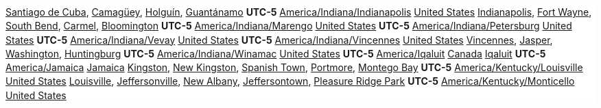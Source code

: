 <a href="https://www.zeitverschiebung.net/cn/city/3536729"><i class="fa fa-map-marker pr-5 pl-5"></i>Santiago de Cuba</a>, <a href="https://www.zeitverschiebung.net/cn/city/3566067"><i class="fa fa-map-marker pr-5 pl-5"></i>Camagüey</a>, <a href="https://www.zeitverschiebung.net/cn/city/3556969"><i class="fa fa-map-marker pr-5 pl-5"></i>Holguín</a>, <a href="https://www.zeitverschiebung.net/cn/city/3557689"><i class="fa fa-map-marker pr-5 pl-5"></i>Guantánamo</a> </td> </tr> <tr> <td><strong>UTC-5</strong></td> <td><a href="https://www.zeitverschiebung.net/cn/timezone/america--indiana--indianapolis">America/Indiana/Indianapolis</a></td> <td><a href="https://www.zeitverschiebung.net/cn/country/us"><span class="flag-icon flag-icon-us mr-10"></span>United States</a></td> <td> <a href="https://www.zeitverschiebung.net/cn/city/4259418"><i class="fa fa-map-marker pr-5 pl-5"></i>Indianapolis</a>, <a href="https://www.zeitverschiebung.net/cn/city/4920423"><i class="fa fa-map-marker pr-5 pl-5"></i>Fort Wayne</a>, <a href="https://www.zeitverschiebung.net/cn/city/4926563"><i class="fa fa-map-marker pr-5 pl-5"></i>South Bend</a>, <a href="https://www.zeitverschiebung.net/cn/city/4255466"><i class="fa fa-map-marker pr-5 pl-5"></i>Carmel</a>, <a href="https://www.zeitverschiebung.net/cn/city/4254679"><i class="fa fa-map-marker pr-5 pl-5"></i>Bloomington</a> </td> </tr> <tr> <td><strong>UTC-5</strong></td> <td><a href="https://www.zeitverschiebung.net/cn/timezone/america--indiana--marengo">America/Indiana/Marengo</a></td> <td><a href="https://www.zeitverschiebung.net/cn/country/us"><span class="flag-icon flag-icon-us mr-10"></span>United States</a></td> <td> </td> </tr> <tr> <td><strong>UTC-5</strong></td> <td><a href="https://www.zeitverschiebung.net/cn/timezone/america--indiana--petersburg">America/Indiana/Petersburg</a></td> <td><a href="https://www.zeitverschiebung.net/cn/country/us"><span class="flag-icon flag-icon-us mr-10"></span>United States</a></td> <td> </td> </tr> <tr> <td><strong>UTC-5</strong></td> <td><a href="https://www.zeitverschiebung.net/cn/timezone/america--indiana--vevay">America/Indiana/Vevay</a></td> <td><a href="https://www.zeitverschiebung.net/cn/country/us"><span class="flag-icon flag-icon-us mr-10"></span>United States</a></td> <td> </td> </tr> <tr> <td><strong>UTC-5</strong></td> <td><a href="https://www.zeitverschiebung.net/cn/timezone/america--indiana--vincennes">America/Indiana/Vincennes</a></td> <td><a href="https://www.zeitverschiebung.net/cn/country/us"><span class="flag-icon flag-icon-us mr-10"></span>United States</a></td> <td> <a href="https://www.zeitverschiebung.net/cn/city/4266307"><i class="fa fa-map-marker pr-5 pl-5"></i>Vincennes</a>, <a href="https://www.zeitverschiebung.net/cn/city/4259640"><i class="fa fa-map-marker pr-5 pl-5"></i>Jasper</a>, <a href="https://www.zeitverschiebung.net/cn/city/4266586"><i class="fa fa-map-marker pr-5 pl-5"></i>Washington</a>, <a href="https://www.zeitverschiebung.net/cn/city/4259271"><i class="fa fa-map-marker pr-5 pl-5"></i>Huntingburg</a> </td> </tr> <tr> <td><strong>UTC-5</strong></td> <td><a href="https://www.zeitverschiebung.net/cn/timezone/america--indiana--winamac">America/Indiana/Winamac</a></td> <td><a href="https://www.zeitverschiebung.net/cn/country/us"><span class="flag-icon flag-icon-us mr-10"></span>United States</a></td> <td> </td> </tr> <tr> <td><strong>UTC-5</strong></td> <td><a href="https://www.zeitverschiebung.net/cn/timezone/america--iqaluit">America/Iqaluit</a></td> <td><a href="https://www.zeitverschiebung.net/cn/country/ca"><span class="flag-icon flag-icon-ca mr-10"></span>Canada</a></td> <td> <a href="https://www.zeitverschiebung.net/cn/city/5983720"><i class="fa fa-map-marker pr-5 pl-5"></i>Iqaluit</a> </td> </tr> <tr> <td><strong>UTC-5</strong></td> <td><a href="https://www.zeitverschiebung.net/cn/timezone/america--jamaica">America/Jamaica</a></td> <td><a href="https://www.zeitverschiebung.net/cn/country/jm"><span class="flag-icon flag-icon-jm mr-10"></span>Jamaica</a></td> <td> <a href="https://www.zeitverschiebung.net/cn/city/3489854"><i class="fa fa-map-marker pr-5 pl-5"></i>Kingston</a>, <a href="https://www.zeitverschiebung.net/cn/city/3489297"><i class="fa fa-map-marker pr-5 pl-5"></i>New Kingston</a>, <a href="https://www.zeitverschiebung.net/cn/city/3488465"><i class="fa fa-map-marker pr-5 pl-5"></i>Spanish Town</a>, <a href="https://www.zeitverschiebung.net/cn/city/3488981"><i class="fa fa-map-marker pr-5 pl-5"></i>Portmore</a>, <a href="https://www.zeitverschiebung.net/cn/city/3489460"><i class="fa fa-map-marker pr-5 pl-5"></i>Montego Bay</a> </td> </tr> <tr> <td><strong>UTC-5</strong></td> <td><a href="https://www.zeitverschiebung.net/cn/timezone/america--kentucky--louisville">America/Kentucky/Louisville</a></td> <td><a href="https://www.zeitverschiebung.net/cn/country/us"><span class="flag-icon flag-icon-us mr-10"></span>United States</a></td> <td> <a href="https://www.zeitverschiebung.net/cn/city/4299276"><i class="fa fa-map-marker pr-5 pl-5"></i>Louisville</a>, <a href="https://www.zeitverschiebung.net/cn/city/4259671"><i class="fa fa-map-marker pr-5 pl-5"></i>Jeffersonville</a>, <a href="https://www.zeitverschiebung.net/cn/city/4262045"><i class="fa fa-map-marker pr-5 pl-5"></i>New Albany</a>, <a href="https://www.zeitverschiebung.net/cn/city/4296218"><i class="fa fa-map-marker pr-5 pl-5"></i>Jeffersontown</a>, <a href="https://www.zeitverschiebung.net/cn/city/4304713"><i class="fa fa-map-marker pr-5 pl-5"></i>Pleasure Ridge Park</a> </td> </tr> <tr> <td><strong>UTC-5</strong></td> <td><a href="https://www.zeitverschiebung.net/cn/timezone/america--kentucky--monticello">America/Kentucky/Monticello</a></td> <td><a href="https://www.zeitverschiebung.net/cn/country/us"><span class="flag-icon flag-icon-us mr-10"></span>United States</a></td> <td>